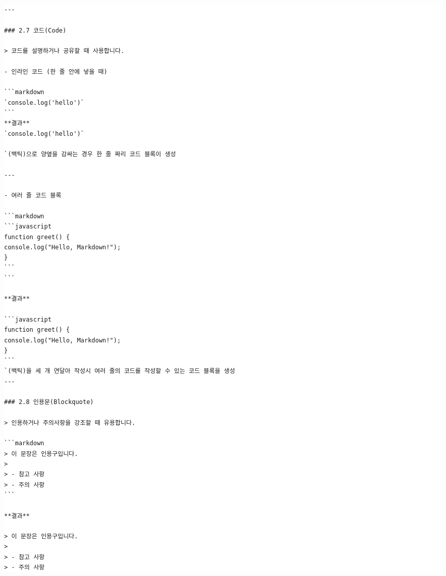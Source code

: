     ---

    ### 2.7 코드(Code)

    > 코드를 설명하거나 공유할 때 사용합니다.

    - 인라인 코드 (한 줄 안에 넣을 때)

    ```markdown
    `console.log('hello')`
    ```
    **결과**  
    `console.log('hello')`

    `(백틱)으로 양옆을 감싸는 경우 한 줄 짜리 코드 블록이 생성

    ---

    - 여러 줄 코드 블록

    ```markdown
    ```javascript
    function greet() {
    console.log("Hello, Markdown!");
    }
    ```
    ```

    **결과**

    ```javascript
    function greet() {
    console.log("Hello, Markdown!");
    }
    ```
    `(백틱)을 세 개 연달아 작성시 여러 줄의 코드를 작성할 수 있는 코드 블록을 생성 
    ---

    ### 2.8 인용문(Blockquote)

    > 인용하거나 주의사항을 강조할 때 유용합니다.

    ```markdown
    > 이 문장은 인용구입니다.
    > 
    > - 참고 사항
    > - 주의 사항
    ```

    **결과**

    > 이 문장은 인용구입니다.
    > 
    > - 참고 사항
    > - 주의 사항
